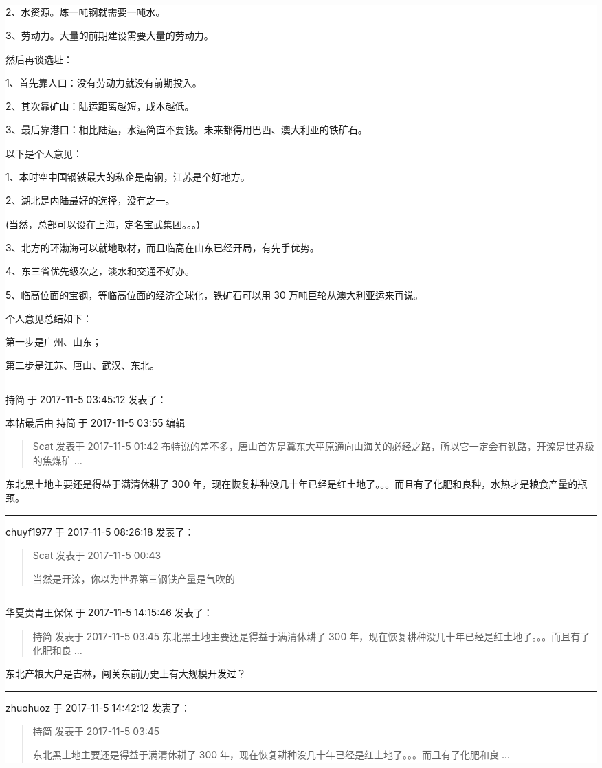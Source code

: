 2、水资源。炼一吨钢就需要一吨水。

3、劳动力。大量的前期建设需要大量的劳动力。

然后再谈选址：

1、首先靠人口：没有劳动力就没有前期投入。

2、其次靠矿山：陆运距离越短，成本越低。

3、最后靠港口：相比陆运，水运简直不要钱。未来都得用巴西、澳大利亚的铁矿石。

以下是个人意见：

1、本时空中国钢铁最大的私企是南钢，江苏是个好地方。

2、湖北是内陆最好的选择，没有之一。

(当然，总部可以设在上海，定名宝武集团。。。)

3、北方的环渤海可以就地取材，而且临高在山东已经开局，有先手优势。

4、东三省优先级次之，淡水和交通不好办。

5、临高位面的宝钢，等临高位面的经济全球化，铁矿石可以用 30 万吨巨轮从澳大利亚运来再说。

个人意见总结如下：

第一步是广州、山东；

第二步是江苏、唐山、武汉、东北。

---

持简 于 2017-11-5 03:45:12 发表了：

本帖最后由 持简 于 2017-11-5 03:55 编辑

> Scat 发表于 2017-11-5 01:42 布特说的差不多，唐山首先是冀东大平原通向山海关的必经之路，所以它一定会有铁路，开滦是世界级的焦煤矿 ...

东北黑土地主要还是得益于满清休耕了 300 年，现在恢复耕种没几十年已经是红土地了。。。而且有了化肥和良种，水热才是粮食产量的瓶颈。

---

chuyf1977 于 2017-11-5 08:26:18 发表了：

> Scat 发表于 2017-11-5 00:43
>
> 当然是开滦，你以为世界第三钢铁产量是气吹的

---

华夏贵胄王保保 于 2017-11-5 14:15:46 发表了：

> 持简 发表于 2017-11-5 03:45 东北黑土地主要还是得益于满清休耕了 300 年，现在恢复耕种没几十年已经是红土地了。。。而且有了化肥和良 ...

东北产粮大户是吉林，闯关东前历史上有大规模开发过？

---

zhuohuoz 于 2017-11-5 14:42:12 发表了：

> 持简 发表于 2017-11-5 03:45
>
> 东北黑土地主要还是得益于满清休耕了 300 年，现在恢复耕种没几十年已经是红土地了。。。而且有了化肥和良 ...
